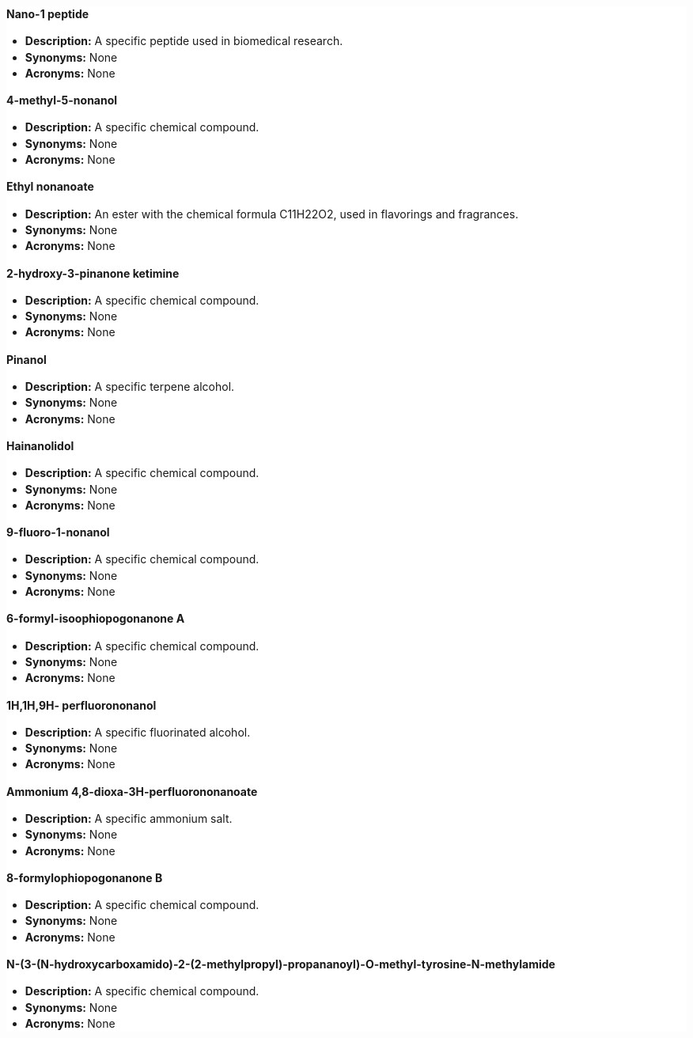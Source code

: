 **Nano-1 peptide**
- **Description:** A specific peptide used in biomedical research.
- **Synonyms:** None
- **Acronyms:** None

**4-methyl-5-nonanol**
- **Description:** A specific chemical compound.
- **Synonyms:** None
- **Acronyms:** None

**Ethyl nonanoate**
- **Description:** An ester with the chemical formula C11H22O2, used in flavorings and fragrances.
- **Synonyms:** None
- **Acronyms:** None

**2-hydroxy-3-pinanone ketimine**
- **Description:** A specific chemical compound.
- **Synonyms:** None
- **Acronyms:** None

**Pinanol**
- **Description:** A specific terpene alcohol.
- **Synonyms:** None
- **Acronyms:** None

**Hainanolidol**
- **Description:** A specific chemical compound.
- **Synonyms:** None
- **Acronyms:** None

**9-fluoro-1-nonanol**
- **Description:** A specific chemical compound.
- **Synonyms:** None
- **Acronyms:** None

**6-formyl-isoophiopogonanone A**
- **Description:** A specific chemical compound.
- **Synonyms:** None
- **Acronyms:** None

**1H,1H,9H- perfluorononanol**
- **Description:** A specific fluorinated alcohol.
- **Synonyms:** None
- **Acronyms:** None

**Ammonium 4,8-dioxa-3H-perfluorononanoate**
- **Description:** A specific ammonium salt.
- **Synonyms:** None
- **Acronyms:** None

**8-formylophiopogonanone B**
- **Description:** A specific chemical compound.
- **Synonyms:** None
- **Acronyms:** None

**N-(3-(N-hydroxycarboxamido)-2-(2-methylpropyl)-propananoyl)-O-methyl-tyrosine-N-methylamide**
- **Description:** A specific chemical compound.
- **Synonyms:** None
- **Acronyms:** None

